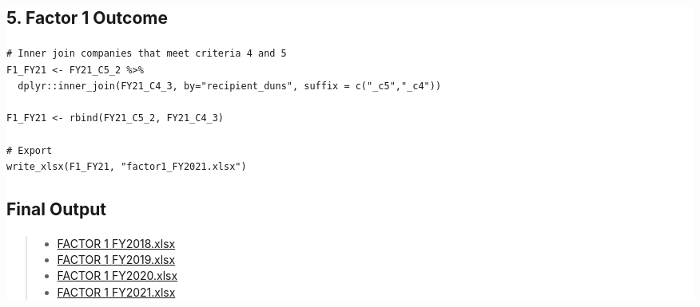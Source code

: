 ## 5. Factor 1 Outcome
```{r}
# Inner join companies that meet criteria 4 and 5
F1_FY21 <- FY21_C5_2 %>%
  dplyr::inner_join(FY21_C4_3, by="recipient_duns", suffix = c("_c5","_c4"))

F1_FY21 <- rbind(FY21_C5_2, FY21_C4_3)

# Export
write_xlsx(F1_FY21, "factor1_FY2021.xlsx")
```
## Final Output
> - [FACTOR 1 FY2018.xlsx](https://github.com/ericaosta/alagant/blob/main/F1/factor1_FY2018.xlsx)
> - [FACTOR 1 FY2019.xlsx](https://github.com/ericaosta/alagant/blob/main/F1/factor1_FY2019.xlsx)
> - [FACTOR 1 FY2020.xlsx](https://github.com/ericaosta/alagant/blob/main/F1/factor1_FY2020.xlsx) 
> - [FACTOR 1 FY2021.xlsx](https://github.com/ericaosta/alagant/blob/main/F1/factor1_FY2021.xlsx)
